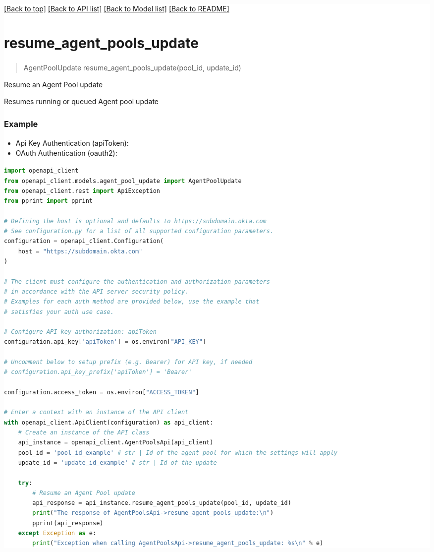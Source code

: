 [[Back to top]](#) [[Back to API list]](../README.md#documentation-for-api-endpoints) [[Back to Model list]](../README.md#documentation-for-models) [[Back to README]](../README.md)

# **resume_agent_pools_update**
> AgentPoolUpdate resume_agent_pools_update(pool_id, update_id)

Resume an Agent Pool update

Resumes running or queued Agent pool update

### Example

* Api Key Authentication (apiToken):
* OAuth Authentication (oauth2):

```python
import openapi_client
from openapi_client.models.agent_pool_update import AgentPoolUpdate
from openapi_client.rest import ApiException
from pprint import pprint

# Defining the host is optional and defaults to https://subdomain.okta.com
# See configuration.py for a list of all supported configuration parameters.
configuration = openapi_client.Configuration(
    host = "https://subdomain.okta.com"
)

# The client must configure the authentication and authorization parameters
# in accordance with the API server security policy.
# Examples for each auth method are provided below, use the example that
# satisfies your auth use case.

# Configure API key authorization: apiToken
configuration.api_key['apiToken'] = os.environ["API_KEY"]

# Uncomment below to setup prefix (e.g. Bearer) for API key, if needed
# configuration.api_key_prefix['apiToken'] = 'Bearer'

configuration.access_token = os.environ["ACCESS_TOKEN"]

# Enter a context with an instance of the API client
with openapi_client.ApiClient(configuration) as api_client:
    # Create an instance of the API class
    api_instance = openapi_client.AgentPoolsApi(api_client)
    pool_id = 'pool_id_example' # str | Id of the agent pool for which the settings will apply
    update_id = 'update_id_example' # str | Id of the update

    try:
        # Resume an Agent Pool update
        api_response = api_instance.resume_agent_pools_update(pool_id, update_id)
        print("The response of AgentPoolsApi->resume_agent_pools_update:\n")
        pprint(api_response)
    except Exception as e:
        print("Exception when calling AgentPoolsApi->resume_agent_pools_update: %s\n" % e)
```
